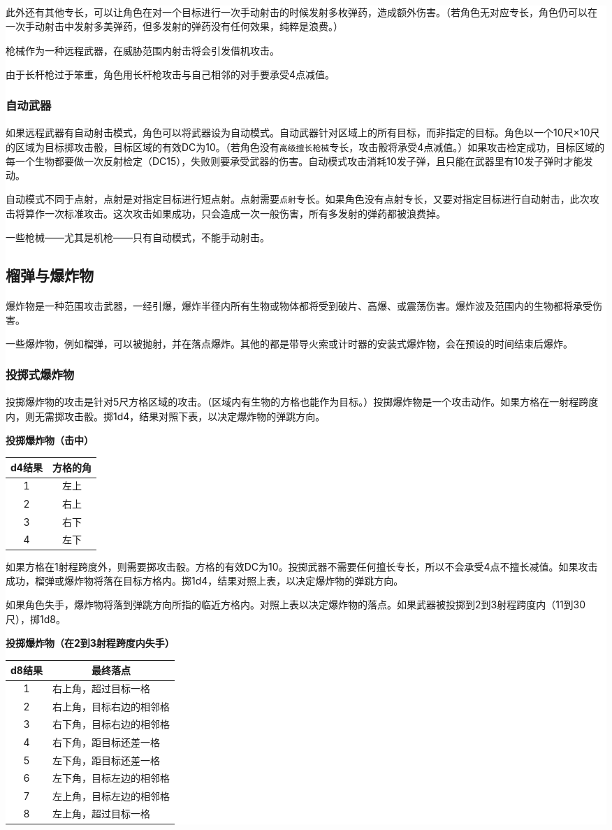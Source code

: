 此外还有其他专长，可以让角色在对一个目标进行一次手动射击的时候发射多枚弹药，造成额外伤害。（若角色无对应专长，角色仍可以在一次手动射击中发射多美弹药，但多发射的弹药没有任何效果，纯粹是浪费。）

枪械作为一种远程武器，在威胁范围内射击将会引发借机攻击。

由于长杆枪过于笨重，角色用长杆枪攻击与自己相邻的对手要承受4点减值。

### 自动武器

如果远程武器有自动射击模式，角色可以将武器设为自动模式。自动武器针对区域上的所有目标，而非指定的目标。角色以一个10尺×10尺的区域为目标掷攻击骰，目标区域的有效DC为10。（若角色没有`高级擅长枪械`专长，攻击骰将承受4点减值。）如果攻击检定成功，目标区域的每一个生物都要做一次反射检定（DC15），失败则要承受武器的伤害。自动模式攻击消耗10发子弹，且只能在武器里有10发子弹时才能发动。

自动模式不同于点射，点射是对指定目标进行短点射。点射需要`点射`专长。如果角色没有点射专长，又要对指定目标进行自动射击，此次攻击将算作一次标准攻击。这次攻击如果成功，只会造成一次一般伤害，所有多发射的弹药都被浪费掉。

一些枪械——尤其是机枪——只有自动模式，不能手动射击。

## 榴弹与爆炸物

爆炸物是一种范围攻击武器，一经引爆，爆炸半径内所有生物或物体都将受到破片、高爆、或震荡伤害。爆炸波及范围内的生物都将承受伤害。

一些爆炸物，例如榴弹，可以被抛射，并在落点爆炸。其他的都是带导火索或计时器的安装式爆炸物，会在预设的时间结束后爆炸。

### 投掷式爆炸物

投掷爆炸物的攻击是针对5尺方格区域的攻击。（区域内有生物的方格也能作为目标。）投掷爆炸物是一个攻击动作。如果方格在一射程跨度内，则无需掷攻击骰。掷1d4，结果对照下表，以决定爆炸物的弹跳方向。

**投掷爆炸物（击中）**

|d4结果|方格的角|
|:--------:|:-----------------------:|
|1|左上|
|2|右上|
|3|右下|
|4|左下|

如果方格在1射程跨度外，则需要掷攻击骰。方格的有效DC为10。投掷武器不需要任何擅长专长，所以不会承受4点不擅长减值。如果攻击成功，榴弹或爆炸物将落在目标方格内。掷1d4，结果对照上表，以决定爆炸物的弹跳方向。

如果角色失手，爆炸物将落到弹跳方向所指的临近方格内。对照上表以决定爆炸物的落点。如果武器被投掷到2到3射程跨度内（11到30尺），掷1d8。

**投掷爆炸物（在2到3射程跨度内失手）**

|d8结果|最终落点|
|:--------:|---------------|
|1|右上角，超过目标一格|
|2|右上角，目标右边的相邻格|
|3|右下角，目标右边的相邻格|
|4|右下角，距目标还差一格|
|5|左下角，距目标还差一格|
|6|左下角，目标左边的相邻格|
|7|左上角，目标左边的相邻格|
|8|左上角，超过目标一格|

